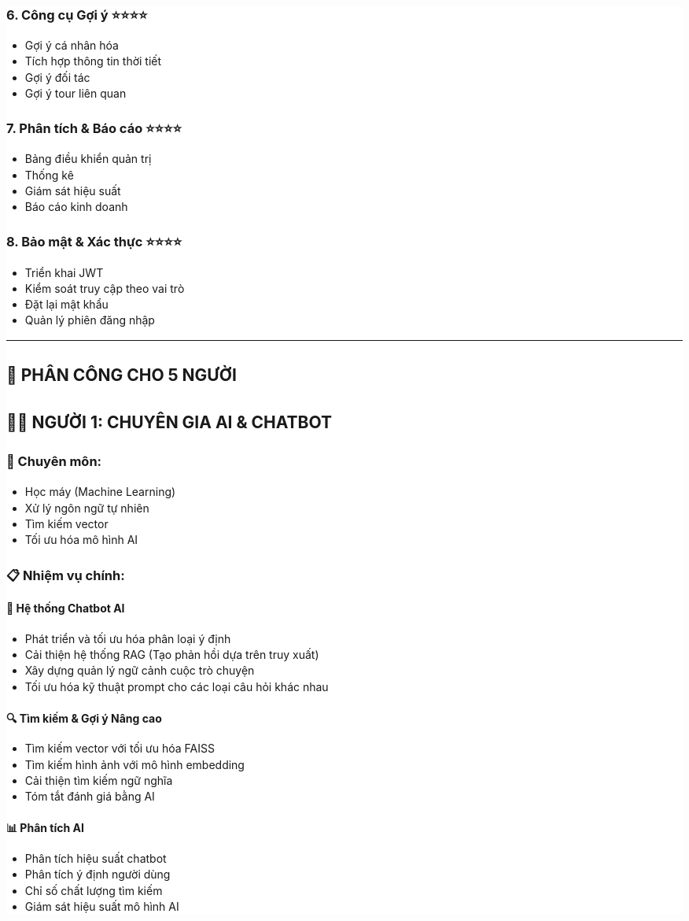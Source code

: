 ### 6. **Công cụ Gợi ý** ⭐⭐⭐⭐
- Gợi ý cá nhân hóa
- Tích hợp thông tin thời tiết
- Gợi ý đối tác
- Gợi ý tour liên quan

### 7. **Phân tích & Báo cáo** ⭐⭐⭐⭐
- Bảng điều khiển quản trị
- Thống kê
- Giám sát hiệu suất
- Báo cáo kinh doanh

### 8. **Bảo mật & Xác thực** ⭐⭐⭐⭐
- Triển khai JWT
- Kiểm soát truy cập theo vai trò
- Đặt lại mật khẩu
- Quản lý phiên đăng nhập

---

## 👥 PHÂN CÔNG CHO 5 NGƯỜI

## **👨‍💻 NGƯỜI 1: CHUYÊN GIA AI & CHATBOT**

### 🎯 Chuyên môn:
- Học máy (Machine Learning)
- Xử lý ngôn ngữ tự nhiên
- Tìm kiếm vector
- Tối ưu hóa mô hình AI

### 📋 Nhiệm vụ chính:

#### 🤖 Hệ thống Chatbot AI
- Phát triển và tối ưu hóa phân loại ý định
- Cải thiện hệ thống RAG (Tạo phản hồi dựa trên truy xuất)
- Xây dựng quản lý ngữ cảnh cuộc trò chuyện
- Tối ưu hóa kỹ thuật prompt cho các loại câu hỏi khác nhau

#### 🔍 Tìm kiếm & Gợi ý Nâng cao
- Tìm kiếm vector với tối ưu hóa FAISS
- Tìm kiếm hình ảnh với mô hình embedding
- Cải thiện tìm kiếm ngữ nghĩa
- Tóm tắt đánh giá bằng AI

#### 📊 Phân tích AI
- Phân tích hiệu suất chatbot
- Phân tích ý định người dùng
- Chỉ số chất lượng tìm kiếm
- Giám sát hiệu suất mô hình AI
